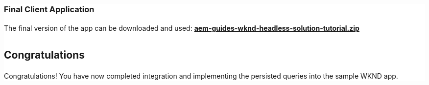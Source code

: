 ### Final Client Application

The final version of the app can be downloaded and used:
**[aem-guides-wknd-headless-solution-tutorial.zip](/help/headless-tutorial/graphql/advanced-graphql/assets/tutorial-files/aem-guides-wknd-headless-solution-tutorial.zip)**

## Congratulations

Congratulations! You have now completed integration and implementing the persisted queries into the sample WKND app.
